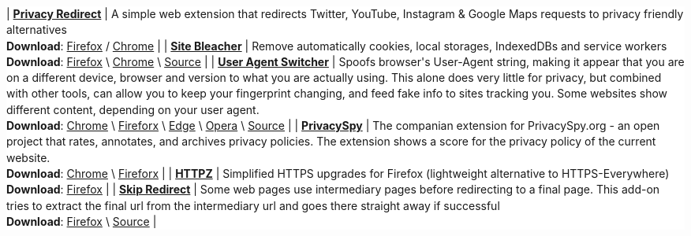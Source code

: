 | **[Privacy Redirect](https://github.com/SimonBrazell/privacy-redirect)**                                         | A simple web extension that redirects Twitter, YouTube, Instagram & Google Maps requests to privacy friendly alternatives <br>**Download**: [Firefox](https://addons.mozilla.org/en-US/firefox/addon/privacy-redirect/) / [Chrome](https://chrome.google.com/webstore/detail/privacy-redirect/pmcmeagblkinmogikoikkdjiligflglb)                                                                                                                                                                                                                                                                                                                                                                                                                                                                                                            |
| **[Site Bleacher](https://github.com/wooque/site-bleacher)**                                                     | Remove automatically cookies, local storages, IndexedDBs and service workers <br>**Download**: [Firefox](https://addons.mozilla.org/en-US/firefox/addon/site-bleacher/) \ [Chrome](https://chrome.google.com/webstore/detail/site-bleacher/mlcfcepfmnjphcdkfbfgokkjodlkmemo) \ [Source](https://github.com/wooque/site-bleacher)                                                                                                                                                                                                                                                                                                                                                                                                                                                                                                           |
| **[User Agent Switcher](https://add0n.com/useragent-switcher.html)**                                             | Spoofs browser's User-Agent string, making it appear that you are on a different device, browser and version to what you are actually using. This alone does very little for privacy, but combined with other tools, can allow you to keep your fingerprint changing, and feed fake info to sites tracking you. Some websites show different content, depending on your user agent.<br>**Download**: [Chrome](https://chrome.google.com/webstore/detail/user-agent-switcher/bhchdcejhohfmigjafbampogmaanbfkg) \ [Fireforx](https://addons.mozilla.org/firefox/addon/user-agent-string-switcher/) \ [Edge](https://microsoftedge.microsoft.com/addons/detail/cnjkedgepfdpdbnepgmajmmjdjkjnifa) \ [Opera](https://addons.opera.com/extensions/details/user-agent-switcher-8/) \ [Source](https://github.com/ray-lothian/UserAgent-Switcher/) |
| **[PrivacySpy](https://privacyspy.org)**                                                                         | The companian extension for PrivacySpy.org - an open project that rates, annotates, and archives privacy policies. The extension shows a score for the privacy policy of the current website.<br>**Download**: [Chrome](https://chrome.google.com/webstore/detail/privacyspy/ppembnadnhiknioggbglgiciihgmkmnd) \ [Fireforx](https://addons.mozilla.org/en-US/firefox/addon/privacyspy/)                                                                                                                                                                                                                                                                                                                                                                                                                                                    |
| **[HTTPZ](https://github.com/claustromaniac/httpz)**                                                             | Simplified HTTPS upgrades for Firefox (lightweight alternative to HTTPS-Everywhere) <br>**Download**: [Firefox](https://addons.mozilla.org/en-US/firefox/addon/httpz/)                                                                                                                                                                                                                                                                                                                                                                                                                                                                                                                                                                                                                                                                     |
| **[Skip Redirect](https://github.com/sblask/webextension-skip-redirect)**                                        | Some web pages use intermediary pages before redirecting to a final page. This add-on tries to extract the final url from the intermediary url and goes there straight away if successful <br>**Download**: [Firefox](https://addons.mozilla.org/en-US/firefox/addon/skip-redirect/) \ [Source](https://github.com/sblask/webextension-skip-redirect)                                                                                                                                                                                                                                                                                                                                                                                                                                                                                      |